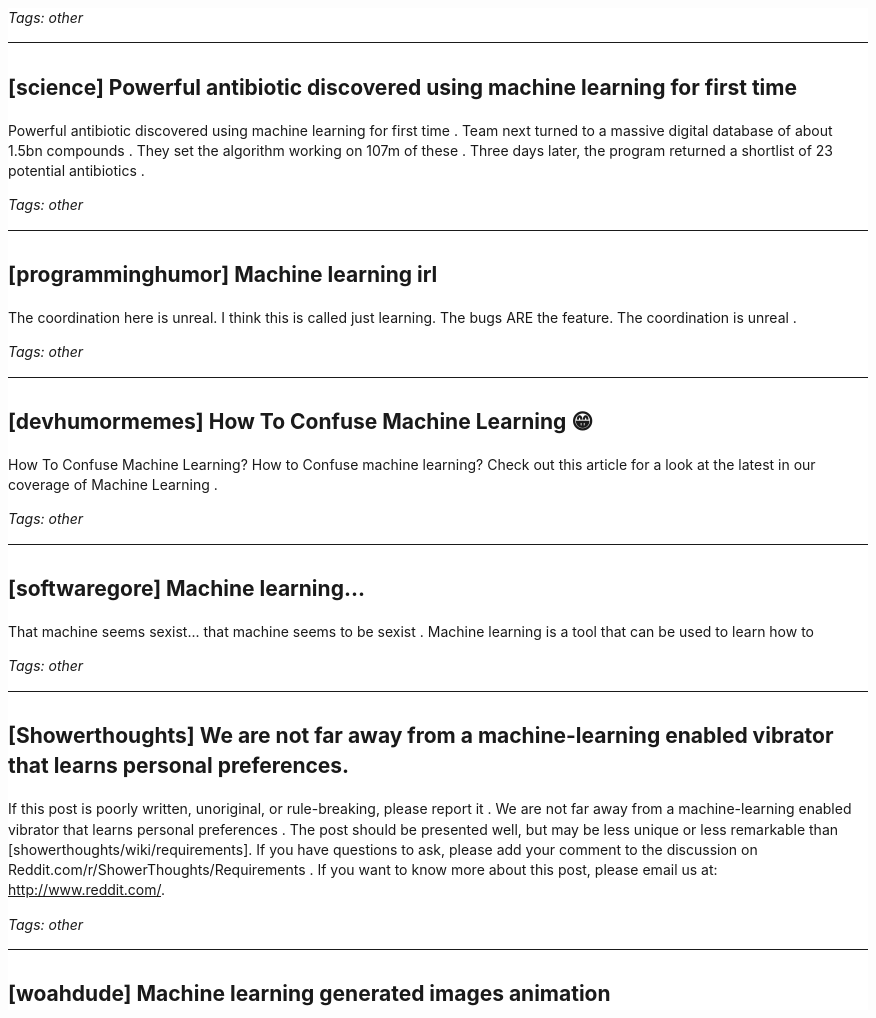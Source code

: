 _Tags: other_

---
## [science] Powerful antibiotic discovered using machine learning for first time

Powerful antibiotic discovered using machine learning for first time . Team next turned to a massive digital database of about 1.5bn compounds . They set the algorithm working on 107m of these . Three days later, the program returned a shortlist of 23 potential antibiotics .

_Tags: other_

---
## [programminghumor] Machine learning irl

The coordination here is unreal. I think this is called just learning. The bugs ARE the feature. The coordination is unreal .

_Tags: other_

---
## [devhumormemes] How To Confuse Machine Learning 😁

How To Confuse Machine Learning? How to Confuse machine learning? Check out this article for a look at the latest in our coverage of Machine Learning .

_Tags: other_

---
## [softwaregore] Machine learning...

That machine seems sexist... that machine seems to be sexist . Machine learning is a tool that can be used to learn how to

_Tags: other_

---
## [Showerthoughts] We are not far away from a machine-learning enabled vibrator that learns personal preferences.

If this post is poorly written, unoriginal, or rule-breaking, please report it . We are not far away from a machine-learning enabled vibrator that learns personal preferences . The post should be presented well, but may be less unique or less remarkable than [showerthoughts/wiki/requirements]. If you have questions to ask, please add your comment to the discussion on Reddit.com/r/ShowerThoughts/Requirements . If you want to know more about this post, please email us at: http://www.reddit.com/.

_Tags: other_

---
## [woahdude] Machine learning generated images animation
